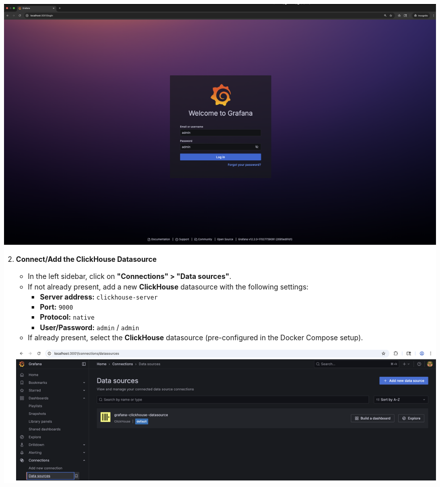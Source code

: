    ![Screenshot: Grafana Login](images/grafana_login.png)

2. **Connect/Add the ClickHouse Datasource**

   - In the left sidebar, click on **"Connections" > "Data sources"**.
   - If not already present, add a new **ClickHouse** datasource with the following settings:
     - **Server address:** `clickhouse-server`
     - **Port:** `9000`
     - **Protocol:** `native`
     - **User/Password:** `admin` / `admin`
   - If already present, select the **ClickHouse** datasource (pre-configured in the Docker Compose setup).

   ![Screenshot: ClickHouse Datasource](images/grafana_clickhouse_datasource.png)